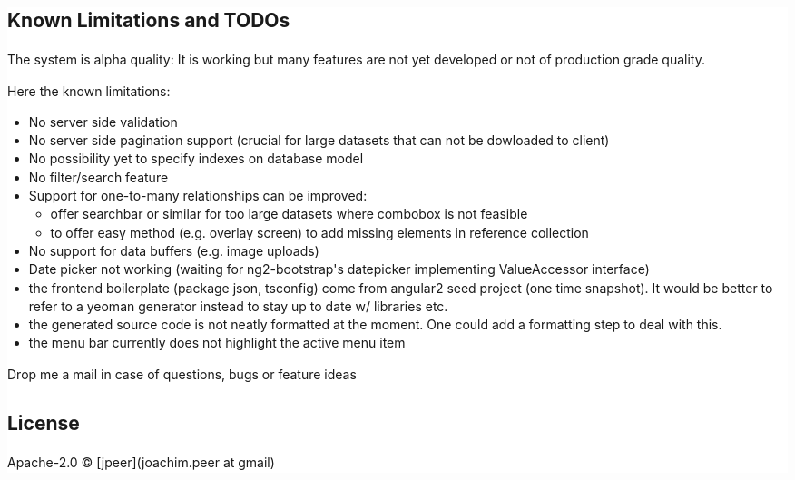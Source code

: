 
## Known Limitations and TODOs 

The system is alpha quality: It is working but many features are not yet developed or not of production grade quality.

Here the known limitations:

* No server side validation
* No server side pagination support (crucial for large datasets that can not be dowloaded to client)
* No possibility yet to specify indexes on database model
* No filter/search feature
* Support for one-to-many relationships can be improved:
  * offer searchbar or similar for too large datasets where combobox is not feasible
  * to offer easy method (e.g. overlay screen) to add missing elements in reference collection
* No support for data buffers (e.g. image uploads)
* Date picker not working (waiting for ng2-bootstrap's datepicker implementing ValueAccessor interface)
* the frontend boilerplate (package json, tsconfig) come from angular2 seed project (one time snapshot). It would be better to refer to a yeoman generator instead to stay up to date w/ libraries etc. 
* the generated source code is not neatly formatted at the moment. One could add a formatting step to deal with this.
* the menu bar currently does not highlight the active menu item

Drop me a mail in case of questions, bugs or feature ideas

## License

Apache-2.0 © [jpeer](joachim.peer at gmail)
